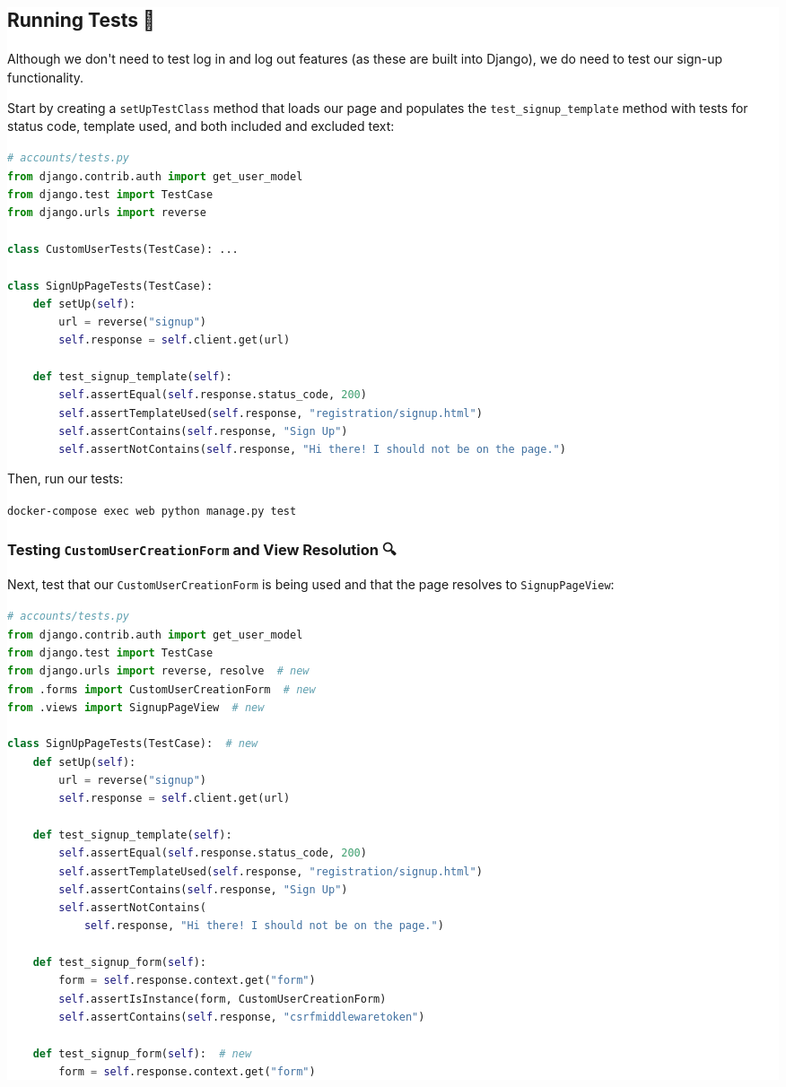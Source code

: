 ## Running Tests 🧪

Although we don't need to test log in and log out features (as these are built into Django), we do need to test our sign-up functionality.

Start by creating a `setUpTestClass` method that loads our page and populates the `test_signup_template` method with tests for status code, template used, and both included and excluded text:

```python
# accounts/tests.py
from django.contrib.auth import get_user_model
from django.test import TestCase
from django.urls import reverse

class CustomUserTests(TestCase): ...

class SignUpPageTests(TestCase):
    def setUp(self):
        url = reverse("signup")
        self.response = self.client.get(url)

    def test_signup_template(self):
        self.assertEqual(self.response.status_code, 200)
        self.assertTemplateUsed(self.response, "registration/signup.html")
        self.assertContains(self.response, "Sign Up")
        self.assertNotContains(self.response, "Hi there! I should not be on the page.")
```

Then, run our tests:

```bash
docker-compose exec web python manage.py test
```

### Testing `CustomUserCreationForm` and View Resolution 🔍

Next, test that our `CustomUserCreationForm` is being used and that the page resolves to `SignupPageView`:

```python
# accounts/tests.py
from django.contrib.auth import get_user_model
from django.test import TestCase
from django.urls import reverse, resolve  # new
from .forms import CustomUserCreationForm  # new
from .views import SignupPageView  # new

class SignUpPageTests(TestCase):  # new
    def setUp(self):
        url = reverse("signup")
        self.response = self.client.get(url)

    def test_signup_template(self):
        self.assertEqual(self.response.status_code, 200)
        self.assertTemplateUsed(self.response, "registration/signup.html")
        self.assertContains(self.response, "Sign Up")
        self.assertNotContains(
            self.response, "Hi there! I should not be on the page.")

    def test_signup_form(self):
        form = self.response.context.get("form")
        self.assertIsInstance(form, CustomUserCreationForm)
        self.assertContains(self.response, "csrfmiddlewaretoken")

    def test_signup_form(self):  # new
        form = self.response.context.get("form")
```